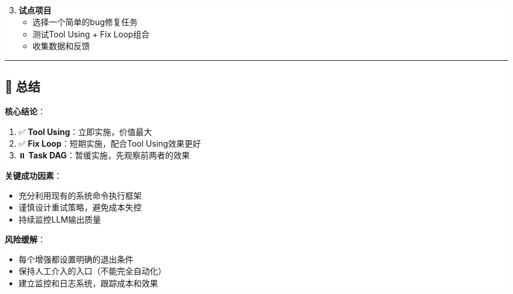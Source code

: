 3. **试点项目**
   - 选择一个简单的bug修复任务
   - 测试Tool Using + Fix Loop组合
   - 收集数据和反馈

---

## 📝 总结

**核心结论**：
1. ✅ **Tool Using**：立即实施，价值最大
2. ✅ **Fix Loop**：短期实施，配合Tool Using效果更好
3. ⏸️ **Task DAG**：暂缓实施，先观察前两者的效果

**关键成功因素**：
- 充分利用现有的系统命令执行框架
- 谨慎设计重试策略，避免成本失控
- 持续监控LLM输出质量

**风险缓解**：
- 每个增强都设置明确的退出条件
- 保持人工介入的入口（不能完全自动化）
- 建立监控和日志系统，跟踪成本和效果
